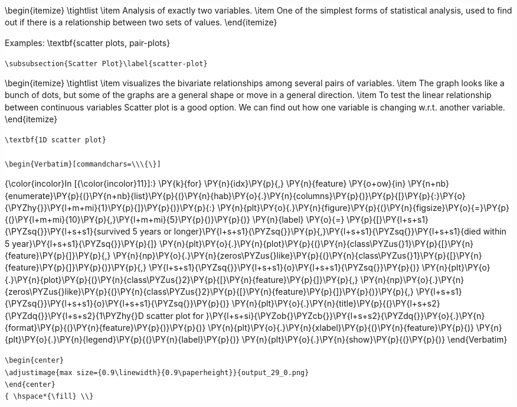 \begin{itemize}
\tightlist
\item
  Analysis of exactly two variables.
\item
  One of the simplest forms of statistical analysis, used to find out if
  there is a relationship between two sets of values.
\end{itemize}

Examples: \textbf{scatter plots, pair-plots}

    \subsubsection{Scatter Plot}\label{scatter-plot}

\begin{itemize}
\tightlist
\item
  visualizes the bivariate relationships among several pairs of
  variables.
\item
  The graph looks like a bunch of dots, but some of the graphs are a
  general shape or move in a general direction.
\item
  To test the linear relationship between continuous variables Scatter
  plot is a good option. We can find out how one variable is changing
  w.r.t. another variable.
\end{itemize}

    \textbf{1D scatter plot}

    \begin{Verbatim}[commandchars=\\\{\}]
{\color{incolor}In [{\color{incolor}11}]:} \PY{k}{for} \PY{n}{idx}\PY{p}{,} \PY{n}{feature} \PY{o+ow}{in} \PY{n+nb}{enumerate}\PY{p}{(}\PY{n+nb}{list}\PY{p}{(}\PY{n}{hab}\PY{o}{.}\PY{n}{columns}\PY{p}{)}\PY{p}{[}\PY{p}{:}\PY{o}{\PYZhy{}}\PY{l+m+mi}{1}\PY{p}{]}\PY{p}{)}\PY{p}{:}
             \PY{n}{plt}\PY{o}{.}\PY{n}{figure}\PY{p}{(}\PY{n}{figsize}\PY{o}{=}\PY{p}{(}\PY{l+m+mi}{10}\PY{p}{,}\PY{l+m+mi}{5}\PY{p}{)}\PY{p}{)}
             \PY{n}{label} \PY{o}{=} \PY{p}{[}\PY{l+s+s1}{\PYZsq{}}\PY{l+s+s1}{survived 5 years or longer}\PY{l+s+s1}{\PYZsq{}}\PY{p}{,}\PY{l+s+s1}{\PYZsq{}}\PY{l+s+s1}{died within 5 year}\PY{l+s+s1}{\PYZsq{}}\PY{p}{]}
             \PY{n}{plt}\PY{o}{.}\PY{n}{plot}\PY{p}{(}\PY{n}{class\PYZus{}1}\PY{p}{[}\PY{n}{feature}\PY{p}{]}\PY{p}{,} \PY{n}{np}\PY{o}{.}\PY{n}{zeros\PYZus{}like}\PY{p}{(}\PY{n}{class\PYZus{}1}\PY{p}{[}\PY{n}{feature}\PY{p}{]}\PY{p}{)}\PY{p}{,} \PY{l+s+s1}{\PYZsq{}}\PY{l+s+s1}{o}\PY{l+s+s1}{\PYZsq{}}\PY{p}{)}
             \PY{n}{plt}\PY{o}{.}\PY{n}{plot}\PY{p}{(}\PY{n}{class\PYZus{}2}\PY{p}{[}\PY{n}{feature}\PY{p}{]}\PY{p}{,} \PY{n}{np}\PY{o}{.}\PY{n}{zeros\PYZus{}like}\PY{p}{(}\PY{n}{class\PYZus{}2}\PY{p}{[}\PY{n}{feature}\PY{p}{]}\PY{p}{)}\PY{p}{,} \PY{l+s+s1}{\PYZsq{}}\PY{l+s+s1}{o}\PY{l+s+s1}{\PYZsq{}}\PY{p}{)}
             \PY{n}{plt}\PY{o}{.}\PY{n}{title}\PY{p}{(}\PY{l+s+s2}{\PYZdq{}}\PY{l+s+s2}{1\PYZhy{}D scatter plot for }\PY{l+s+si}{\PYZob{}\PYZcb{}}\PY{l+s+s2}{\PYZdq{}}\PY{o}{.}\PY{n}{format}\PY{p}{(}\PY{n}{feature}\PY{p}{)}\PY{p}{)}
             \PY{n}{plt}\PY{o}{.}\PY{n}{xlabel}\PY{p}{(}\PY{n}{feature}\PY{p}{)}
             \PY{n}{plt}\PY{o}{.}\PY{n}{legend}\PY{p}{(}\PY{n}{label}\PY{p}{)}
             \PY{n}{plt}\PY{o}{.}\PY{n}{show}\PY{p}{(}\PY{p}{)}
\end{Verbatim}


    \begin{center}
    \adjustimage{max size={0.9\linewidth}{0.9\paperheight}}{output_29_0.png}
    \end{center}
    { \hspace*{\fill} \\}
    